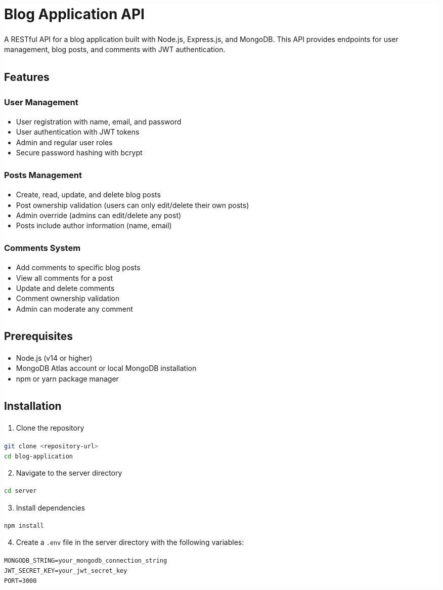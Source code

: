 # Blog Application API

A RESTful API for a blog application built with Node.js, Express.js, and MongoDB. This API provides endpoints for user management, blog posts, and comments with JWT authentication.

## Features

### User Management
- User registration with name, email, and password
- User authentication with JWT tokens
- Admin and regular user roles
- Secure password hashing with bcrypt

### Posts Management  
- Create, read, update, and delete blog posts
- Post ownership validation (users can only edit/delete their own posts)
- Admin override (admins can edit/delete any post)
- Posts include author information (name, email)

### Comments System
- Add comments to specific blog posts
- View all comments for a post
- Update and delete comments
- Comment ownership validation
- Admin can moderate any comment

## Prerequisites

- Node.js (v14 or higher)
- MongoDB Atlas account or local MongoDB installation
- npm or yarn package manager

## Installation

1. Clone the repository
```bash
git clone <repository-url>
cd blog-application
```

2. Navigate to the server directory
```bash
cd server
```

3. Install dependencies
```bash
npm install
```

4. Create a `.env` file in the server directory with the following variables:
```env
MONGODB_STRING=your_mongodb_connection_string
JWT_SECRET_KEY=your_jwt_secret_key
PORT=3000
```
